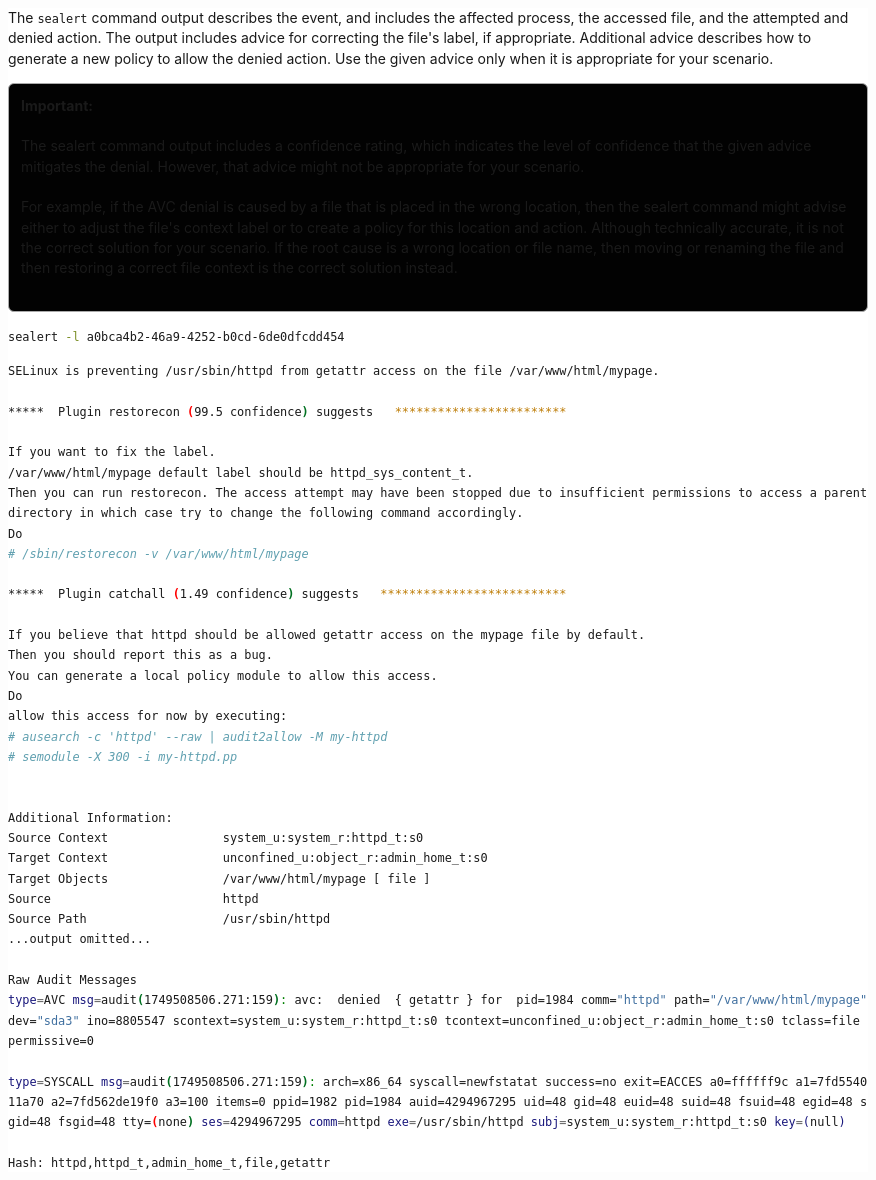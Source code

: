 The `sealert` command output describes the event, and includes the affected process, the accessed file, and the attempted and denied action. The output includes advice for correcting the file's label, if appropriate. Additional advice describes how to generate a new policy to allow the denied action. Use the given advice only when it is appropriate for your scenario.

<div style="border: 1px solid #aaa; border-radius: 6px; padding: 12px; background: #020202ff;">
<b>Important:</b><br><br>
The sealert command output includes a confidence rating, which indicates the level of confidence that the given advice mitigates the denial. However, that advice might not be appropriate for your scenario.<br><br>
For example, if the AVC denial is caused by a file that is placed in the wrong location, then the sealert command might advise either to adjust the file's context label or to create a policy for this location and action. Although technically accurate, it is not the correct solution for your scenario. If the root cause is a wrong location or file name, then moving or renaming the file and then restoring a correct file context is the correct solution instead.<br><br>
</div>

```bash
sealert -l a0bca4b2-46a9-4252-b0cd-6de0dfcdd454
```
```bash
SELinux is preventing /usr/sbin/httpd from getattr access on the file /var/www/html/mypage.

*****  Plugin restorecon (99.5 confidence) suggests   ************************

If you want to fix the label.
/var/www/html/mypage default label should be httpd_sys_content_t.
Then you can run restorecon. The access attempt may have been stopped due to insufficient permissions to access a parent directory in which case try to change the following command accordingly.
Do
# /sbin/restorecon -v /var/www/html/mypage

*****  Plugin catchall (1.49 confidence) suggests   **************************

If you believe that httpd should be allowed getattr access on the mypage file by default.
Then you should report this as a bug.
You can generate a local policy module to allow this access.
Do
allow this access for now by executing:
# ausearch -c 'httpd' --raw | audit2allow -M my-httpd
# semodule -X 300 -i my-httpd.pp


Additional Information:
Source Context                system_u:system_r:httpd_t:s0
Target Context                unconfined_u:object_r:admin_home_t:s0
Target Objects                /var/www/html/mypage [ file ]
Source                        httpd
Source Path                   /usr/sbin/httpd
...output omitted...

Raw Audit Messages
type=AVC msg=audit(1749508506.271:159): avc:  denied  { getattr } for  pid=1984 comm="httpd" path="/var/www/html/mypage" dev="sda3" ino=8805547 scontext=system_u:system_r:httpd_t:s0 tcontext=unconfined_u:object_r:admin_home_t:s0 tclass=file permissive=0

type=SYSCALL msg=audit(1749508506.271:159): arch=x86_64 syscall=newfstatat success=no exit=EACCES a0=ffffff9c a1=7fd554011a70 a2=7fd562de19f0 a3=100 items=0 ppid=1982 pid=1984 auid=4294967295 uid=48 gid=48 euid=48 suid=48 fsuid=48 egid=48 sgid=48 fsgid=48 tty=(none) ses=4294967295 comm=httpd exe=/usr/sbin/httpd subj=system_u:system_r:httpd_t:s0 key=(null)

Hash: httpd,httpd_t,admin_home_t,file,getattr
```
